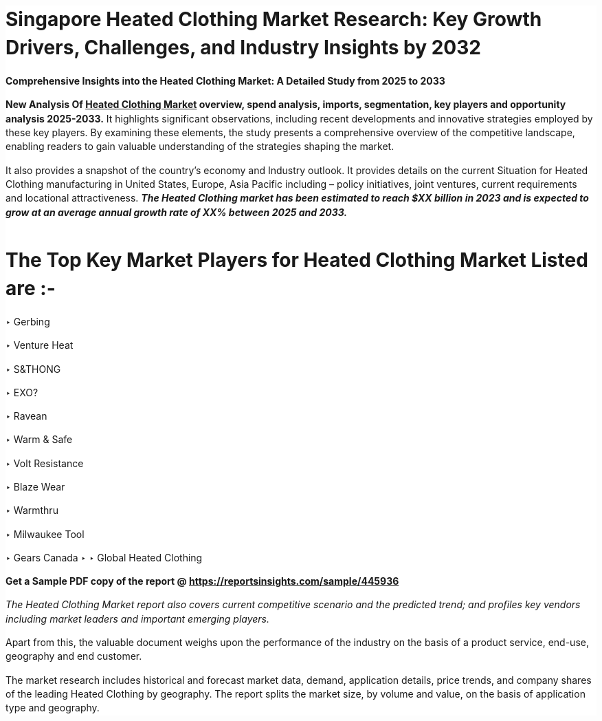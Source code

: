 # Singapore Heated Clothing Market Research: Key Growth Drivers, Challenges, and Industry Insights by 2032

<strong>Comprehensive Insights into the Heated Clothing Market: A Detailed Study from 2025 to 2033</strong>

<strong>New Analysis Of <a href=https://www.reportsinsights.com/sample/445936>Heated Clothing Market</a> overview, spend analysis, imports, segmentation, key players and opportunity analysis 2025-2033.</strong> It highlights significant observations, including recent developments and innovative strategies employed by these key players. By examining these elements, the study presents a comprehensive overview of the competitive landscape, enabling readers to gain valuable understanding of the strategies shaping the market.

It also provides a snapshot of the country’s economy and Industry outlook. It provides details on the current Situation for Heated Clothing manufacturing in United States, Europe, Asia Pacific including – policy initiatives, joint ventures, current requirements and locational attractiveness. <strong><em>The Heated Clothing market has been estimated to reach $XX billion in 2023 and is expected to grow at an average annual growth rate of XX% between 2025 and 2033.</em></strong>

# <strong>The Top Key Market Players for Heated Clothing Market Listed are :-</strong> 

‣ Gerbing

‣ Venture Heat

‣ S&THONG

‣ EXO?

‣ Ravean

‣ Warm & Safe

‣ Volt Resistance

‣ Blaze Wear

‣ Warmthru

‣ Milwaukee Tool

‣ Gears Canada
‣ 
‣ Global Heated Clothing

<strong>Get a Sample PDF copy of the report @ <a href=https://reportsinsights.com/sample/445936>https://reportsinsights.com/sample/445936</a></strong>

<em>The Heated Clothing Market report also covers current competitive scenario and the predicted trend; and profiles key vendors including market leaders and important emerging players.</em>

Apart from this, the valuable document weighs upon the performance of the industry on the basis of a product service, end-use, geography and end customer.

The market research includes historical and forecast market data, demand, application details, price trends, and company shares of the leading Heated Clothing by geography. The report splits the market size, by volume and value, on the basis of application type and geography.
